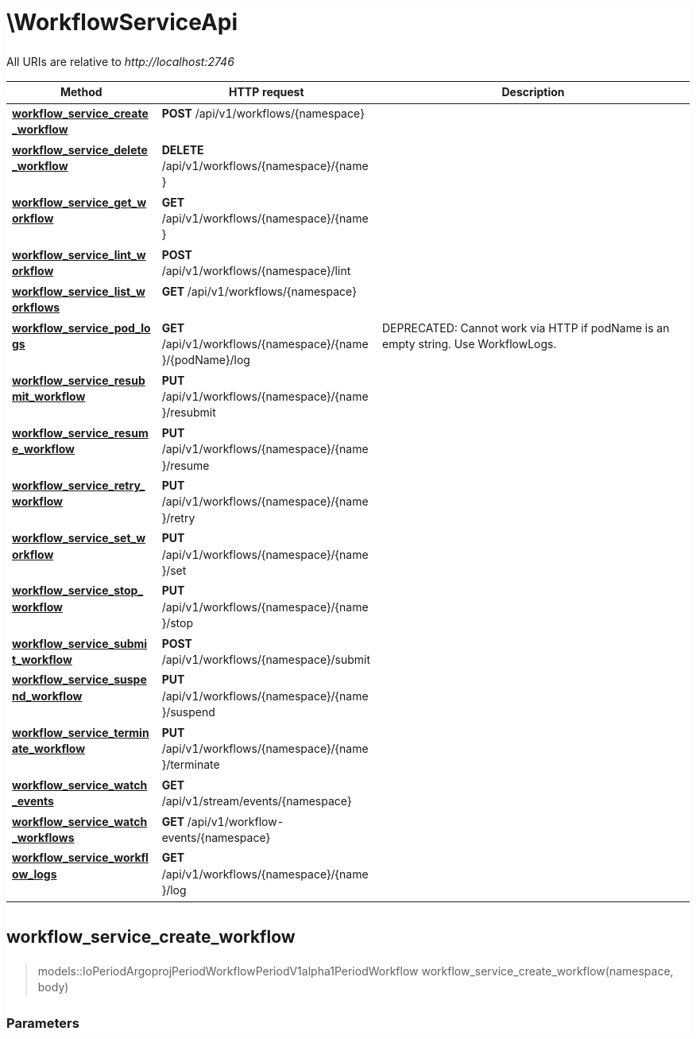 # \WorkflowServiceApi

All URIs are relative to *http://localhost:2746*

Method | HTTP request | Description
------------- | ------------- | -------------
[**workflow_service_create_workflow**](WorkflowServiceApi.md#workflow_service_create_workflow) | **POST** /api/v1/workflows/{namespace} | 
[**workflow_service_delete_workflow**](WorkflowServiceApi.md#workflow_service_delete_workflow) | **DELETE** /api/v1/workflows/{namespace}/{name} | 
[**workflow_service_get_workflow**](WorkflowServiceApi.md#workflow_service_get_workflow) | **GET** /api/v1/workflows/{namespace}/{name} | 
[**workflow_service_lint_workflow**](WorkflowServiceApi.md#workflow_service_lint_workflow) | **POST** /api/v1/workflows/{namespace}/lint | 
[**workflow_service_list_workflows**](WorkflowServiceApi.md#workflow_service_list_workflows) | **GET** /api/v1/workflows/{namespace} | 
[**workflow_service_pod_logs**](WorkflowServiceApi.md#workflow_service_pod_logs) | **GET** /api/v1/workflows/{namespace}/{name}/{podName}/log | DEPRECATED: Cannot work via HTTP if podName is an empty string. Use WorkflowLogs.
[**workflow_service_resubmit_workflow**](WorkflowServiceApi.md#workflow_service_resubmit_workflow) | **PUT** /api/v1/workflows/{namespace}/{name}/resubmit | 
[**workflow_service_resume_workflow**](WorkflowServiceApi.md#workflow_service_resume_workflow) | **PUT** /api/v1/workflows/{namespace}/{name}/resume | 
[**workflow_service_retry_workflow**](WorkflowServiceApi.md#workflow_service_retry_workflow) | **PUT** /api/v1/workflows/{namespace}/{name}/retry | 
[**workflow_service_set_workflow**](WorkflowServiceApi.md#workflow_service_set_workflow) | **PUT** /api/v1/workflows/{namespace}/{name}/set | 
[**workflow_service_stop_workflow**](WorkflowServiceApi.md#workflow_service_stop_workflow) | **PUT** /api/v1/workflows/{namespace}/{name}/stop | 
[**workflow_service_submit_workflow**](WorkflowServiceApi.md#workflow_service_submit_workflow) | **POST** /api/v1/workflows/{namespace}/submit | 
[**workflow_service_suspend_workflow**](WorkflowServiceApi.md#workflow_service_suspend_workflow) | **PUT** /api/v1/workflows/{namespace}/{name}/suspend | 
[**workflow_service_terminate_workflow**](WorkflowServiceApi.md#workflow_service_terminate_workflow) | **PUT** /api/v1/workflows/{namespace}/{name}/terminate | 
[**workflow_service_watch_events**](WorkflowServiceApi.md#workflow_service_watch_events) | **GET** /api/v1/stream/events/{namespace} | 
[**workflow_service_watch_workflows**](WorkflowServiceApi.md#workflow_service_watch_workflows) | **GET** /api/v1/workflow-events/{namespace} | 
[**workflow_service_workflow_logs**](WorkflowServiceApi.md#workflow_service_workflow_logs) | **GET** /api/v1/workflows/{namespace}/{name}/log | 



## workflow_service_create_workflow

> models::IoPeriodArgoprojPeriodWorkflowPeriodV1alpha1PeriodWorkflow workflow_service_create_workflow(namespace, body)


### Parameters
